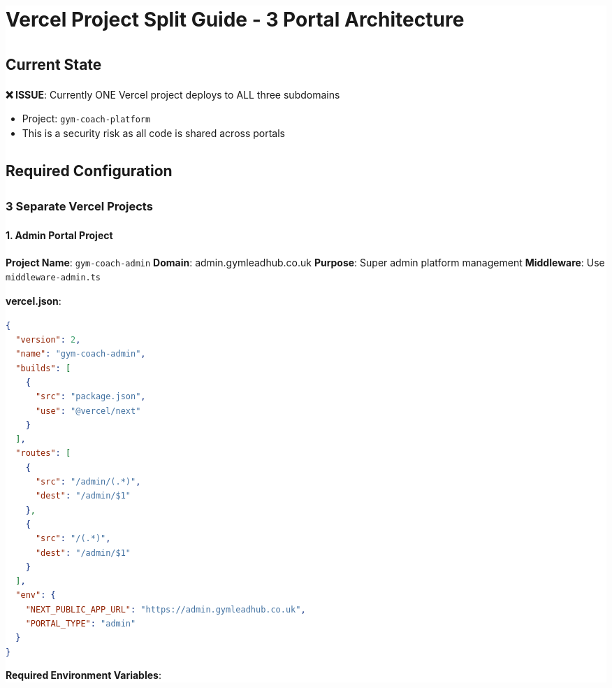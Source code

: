 # Vercel Project Split Guide - 3 Portal Architecture

## Current State

**❌ ISSUE**: Currently ONE Vercel project deploys to ALL three subdomains

- Project: `gym-coach-platform`
- This is a security risk as all code is shared across portals

## Required Configuration

### 3 Separate Vercel Projects

#### 1. Admin Portal Project

**Project Name**: `gym-coach-admin`
**Domain**: admin.gymleadhub.co.uk
**Purpose**: Super admin platform management
**Middleware**: Use `middleware-admin.ts`

**vercel.json**:

```json
{
  "version": 2,
  "name": "gym-coach-admin",
  "builds": [
    {
      "src": "package.json",
      "use": "@vercel/next"
    }
  ],
  "routes": [
    {
      "src": "/admin/(.*)",
      "dest": "/admin/$1"
    },
    {
      "src": "/(.*)",
      "dest": "/admin/$1"
    }
  ],
  "env": {
    "NEXT_PUBLIC_APP_URL": "https://admin.gymleadhub.co.uk",
    "PORTAL_TYPE": "admin"
  }
}
```

**Required Environment Variables**:
